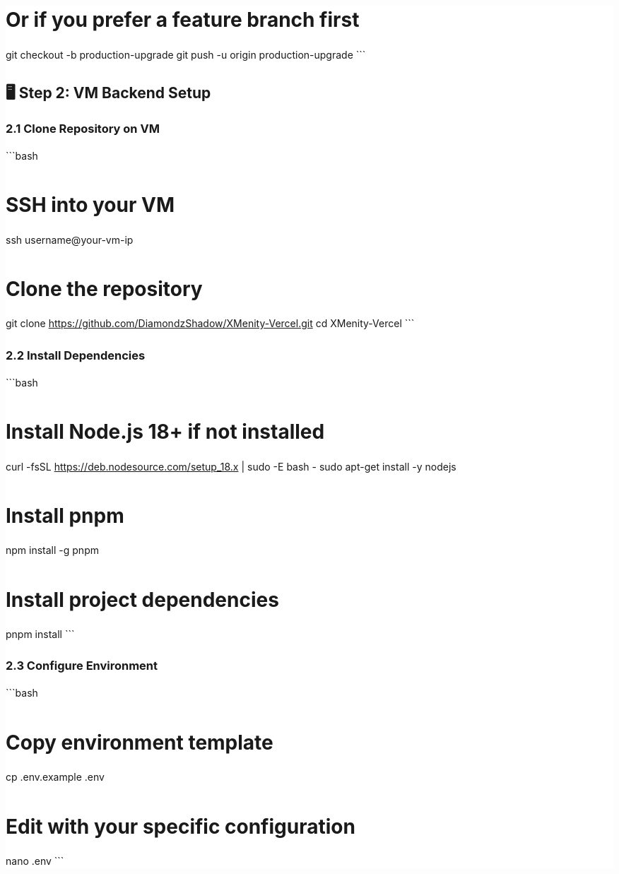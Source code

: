 # Or if you prefer a feature branch first
git checkout -b production-upgrade
git push -u origin production-upgrade
\`\`\`

## 🖥️ Step 2: VM Backend Setup

### 2.1 Clone Repository on VM
\`\`\`bash
# SSH into your VM
ssh username@your-vm-ip

# Clone the repository
git clone https://github.com/DiamondzShadow/XMenity-Vercel.git
cd XMenity-Vercel
\`\`\`

### 2.2 Install Dependencies
\`\`\`bash
# Install Node.js 18+ if not installed
curl -fsSL https://deb.nodesource.com/setup_18.x | sudo -E bash -
sudo apt-get install -y nodejs

# Install pnpm
npm install -g pnpm

# Install project dependencies
pnpm install
\`\`\`

### 2.3 Configure Environment
\`\`\`bash
# Copy environment template
cp .env.example .env

# Edit with your specific configuration
nano .env
\`\`\`
